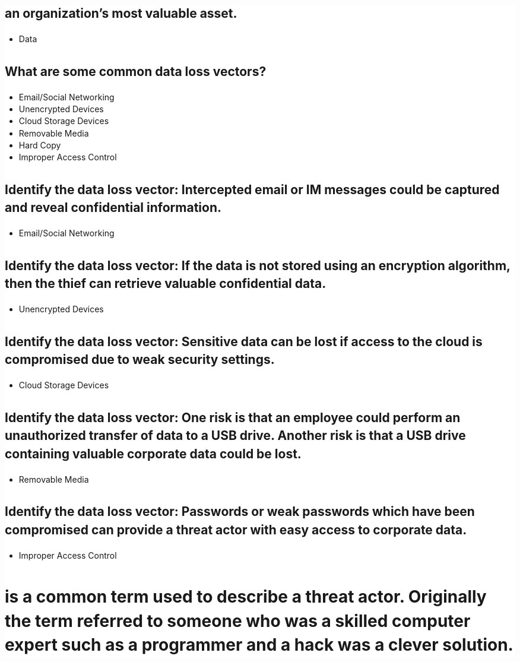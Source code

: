 ## an organization’s most valuable asset.

- Data

## What are some common data loss vectors?

- Email/Social Networking
- Unencrypted Devices
- Cloud Storage Devices
- Removable Media
- Hard Copy
- Improper Access Control

## Identify the data loss vector: Intercepted email or IM messages could be captured and reveal confidential information.

- Email/Social Networking

## Identify the data loss vector: If the data is not stored using an encryption algorithm, then the thief can retrieve valuable confidential data.

- Unencrypted Devices

## Identify the data loss vector:     Sensitive data can be lost if access to the cloud is compromised due to weak security settings.

- Cloud Storage Devices

## Identify the data loss vector: One risk is that an employee could perform an unauthorized transfer of data to a USB drive. Another risk is that a USB drive containing valuable corporate data could be lost.

- Removable Media

## Identify the data loss vector: Passwords or weak passwords which have been compromised can provide a threat actor with easy access to corporate data.

- Improper Access Control



# is a common term used to describe a threat actor. Originally the term referred to someone who was a skilled computer expert such as a programmer and a hack was a clever solution.
